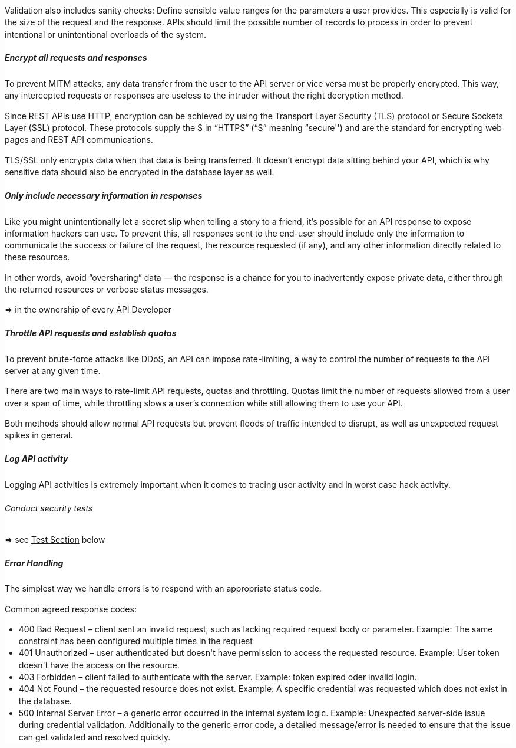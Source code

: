 Validation also includes sanity checks: Define sensible value ranges for the parameters a user provides. This especially is valid for the size of the request and the response. APIs should limit the possible number of records to process in order to prevent intentional or unintentional overloads of the system.

##### Encrypt all requests and responses

To prevent MITM attacks, any data transfer from the user to the API server or vice versa must be properly encrypted. This way, any intercepted requests or responses are useless to the intruder without the right decryption method.

Since REST APIs use HTTP, encryption can be achieved by using the Transport Layer Security (TLS) protocol or Secure Sockets Layer (SSL) protocol. These protocols supply the S in “HTTPS” (“S” meaning “secure'') and are the standard for encrypting web pages and REST API communications.

TLS/SSL only encrypts data when that data is being transferred. It doesn’t encrypt data sitting behind your API, which is why sensitive data should also be encrypted in the database layer as well.

##### Only include necessary information in responses

Like you might unintentionally let a secret slip when telling a story to a friend, it’s possible for an API response to expose information hackers can use. To prevent this, all responses sent to the end-user should include only the information to communicate the success or failure of the request, the resource requested (if any), and any other information directly related to these resources.

In other words, avoid “oversharing” data — the response is a chance for you to inadvertently expose private data, either through the returned resources or verbose status messages.

=> in the ownership of every API Developer

##### Throttle API requests and establish quotas

To prevent brute-force attacks like DDoS, an API can impose rate-limiting, a way to control the number of requests to the API server at any given time.

There are two main ways to rate-limit API requests, quotas and throttling. Quotas limit the number of requests allowed from a user over a span of time, while throttling slows a user’s connection while still allowing them to use your API.

Both methods should allow normal API requests but prevent floods of traffic intended to disrupt, as well as unexpected request spikes in general.

##### Log API activity

Logging API activities is extremely important when it comes to tracing user activity and in worst case hack activity.

###### Conduct security tests

=> see [Test Section](#tests) below

##### Error Handling

The simplest way we handle errors is to respond with an appropriate status code.

Common agreed response codes:

- 400 Bad Request – client sent an invalid request, such as lacking required request body or parameter.
  Example: The same constraint has been configured multiple times in the request
- 401 Unauthorized – user authenticated but doesn't have permission to access the requested resource.
  Example: User token doesn't have the access on the resource.
- 403 Forbidden – client failed to authenticate with the server.
  Example: token expired oder invalid login.
- 404 Not Found – the requested resource does not exist.
  Example: A specific credential was requested which does not exist in the database.
- 500 Internal Server Error – a generic error occurred in the internal system logic.
  Example: Unexpected server-side issue during credential validation.
  Additionally to the generic error code, a detailed message/error is needed to ensure that the issue can get validated and resolved quickly.